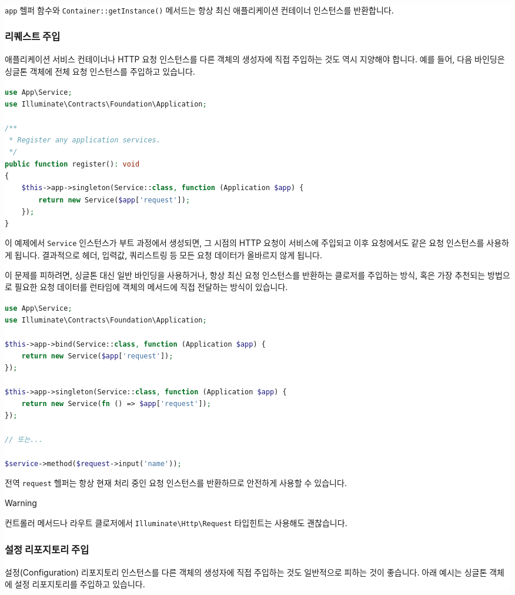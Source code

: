 `app` 헬퍼 함수와 `Container::getInstance()` 메서드는 항상 최신 애플리케이션 컨테이너 인스턴스를 반환합니다.

<a name="request-injection"></a>
### 리퀘스트 주입

애플리케이션 서비스 컨테이너나 HTTP 요청 인스턴스를 다른 객체의 생성자에 직접 주입하는 것도 역시 지양해야 합니다. 예를 들어, 다음 바인딩은 싱글톤 객체에 전체 요청 인스턴스를 주입하고 있습니다.

```php
use App\Service;
use Illuminate\Contracts\Foundation\Application;

/**
 * Register any application services.
 */
public function register(): void
{
    $this->app->singleton(Service::class, function (Application $app) {
        return new Service($app['request']);
    });
}
```

이 예제에서 `Service` 인스턴스가 부트 과정에서 생성되면, 그 시점의 HTTP 요청이 서비스에 주입되고 이후 요청에서도 같은 요청 인스턴스를 사용하게 됩니다. 결과적으로 헤더, 입력값, 쿼리스트링 등 모든 요청 데이터가 올바르지 않게 됩니다.

이 문제를 피하려면, 싱글톤 대신 일반 바인딩을 사용하거나, 항상 최신 요청 인스턴스를 반환하는 클로저를 주입하는 방식, 혹은 가장 추천되는 방법으로 필요한 요청 데이터를 런타임에 객체의 메서드에 직접 전달하는 방식이 있습니다.

```php
use App\Service;
use Illuminate\Contracts\Foundation\Application;

$this->app->bind(Service::class, function (Application $app) {
    return new Service($app['request']);
});

$this->app->singleton(Service::class, function (Application $app) {
    return new Service(fn () => $app['request']);
});

// 또는...

$service->method($request->input('name'));
```

전역 `request` 헬퍼는 항상 현재 처리 중인 요청 인스턴스를 반환하므로 안전하게 사용할 수 있습니다.

> [!WARNING]  
> 컨트롤러 메서드나 라우트 클로저에서 `Illuminate\Http\Request` 타입힌트는 사용해도 괜찮습니다.

<a name="configuration-repository-injection"></a>
### 설정 리포지토리 주입

설정(Configuration) 리포지토리 인스턴스를 다른 객체의 생성자에 직접 주입하는 것도 일반적으로 피하는 것이 좋습니다. 아래 예시는 싱글톤 객체에 설정 리포지토리를 주입하고 있습니다.
